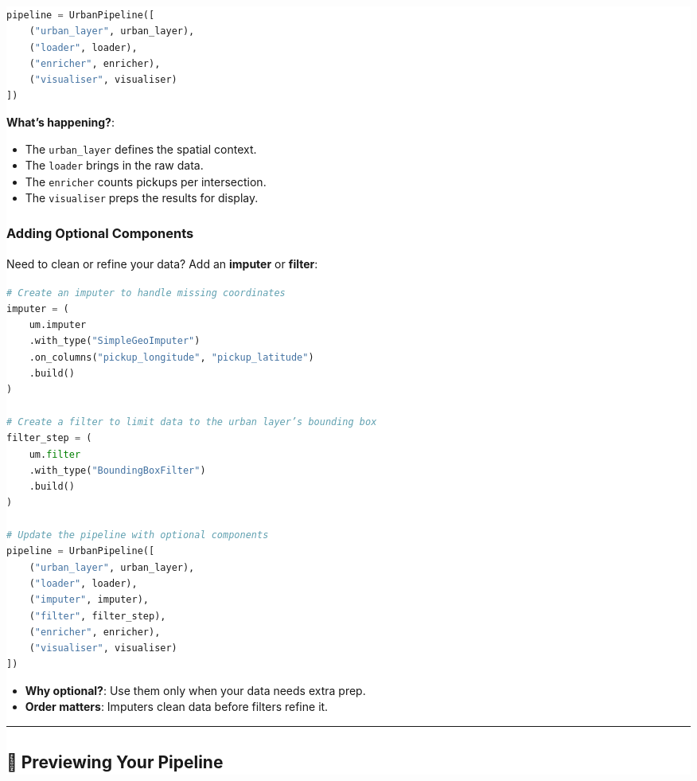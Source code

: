 ```python
pipeline = UrbanPipeline([
    ("urban_layer", urban_layer),
    ("loader", loader),
    ("enricher", enricher),
    ("visualiser", visualiser)
])
```
**What’s happening?**:

  - The `urban_layer` defines the spatial context.  
  - The `loader` brings in the raw data.  
  - The `enricher` counts pickups per intersection.  
  - The `visualiser` preps the results for display.  

### Adding Optional Components

Need to clean or refine your data? Add an **imputer** or **filter**:

```python
# Create an imputer to handle missing coordinates
imputer = (
    um.imputer
    .with_type("SimpleGeoImputer")
    .on_columns("pickup_longitude", "pickup_latitude")
    .build()
)

# Create a filter to limit data to the urban layer’s bounding box
filter_step = (
    um.filter
    .with_type("BoundingBoxFilter")
    .build()
)

# Update the pipeline with optional components
pipeline = UrbanPipeline([
    ("urban_layer", urban_layer),
    ("loader", loader),
    ("imputer", imputer),
    ("filter", filter_step),
    ("enricher", enricher),
    ("visualiser", visualiser)
])
```

- **Why optional?**: Use them only when your data needs extra prep.  
- **Order matters**: Imputers clean data before filters refine it.

---

## 🎥 Previewing Your Pipeline

